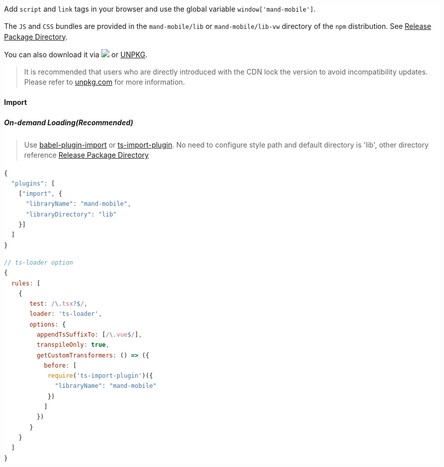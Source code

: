 Add `script` and `link` tags in your browser and use the global variable `window['mand-mobile']`.

The `JS` and `CSS` bundles are provided in the `mand-mobile/lib` or `mand-mobile/lib-vw` directory of the `npm` distribution. See <a href="javascript:jumpAnchor('Release Package Directory')">Release Package Directory</a>.    

You can also download it via [![](https://data.jsdelivr.com/v1/package/npm/mand-mobile/badge)](https://www.jsdelivr.com/package/npm/mand-mobile) or [UNPKG](https://unpkg.com/mand-mobile/lib/).

> It is recommended that users who are directly introduced with the CDN lock the version to avoid incompatibility updates. Please refer to [unpkg.com](unpkg.com) for more information.

#### Import

##### On-demand Loading(Recommended)

> Use <a href="https://github.com/ant-design/babel-plugin-import" target="_blank">babel-plugin-import</a>
  or
  <a href="https://github.com/Brooooooklyn/ts-import-plugin" target="_blank">ts-import-plugin</a>. No need to configure style path and default directory is 'lib', other directory reference <a href="javascript:jumpAnchor('Release Package Directory')">Release Package Directory</a>

```javascript
{
  "plugins": [
    ["import", {
      "libraryName": "mand-mobile",
      "libraryDirectory": "lib"
    }]
  ]
}
```

```javascript
// ts-loader option
{
  rules: [
  	{
	   test: /\.tsx?$/,
	   loader: 'ts-loader',
	   options: {
	     appendTsSuffixTo: [/\.vue$/],
	     transpileOnly: true,
	     getCustomTransformers: () => ({
	       before: [
            require('ts-import-plugin')({
              "libraryName": "mand-mobile"
            })
	       ]
	     })
	   }
    }
  ]
}
```
